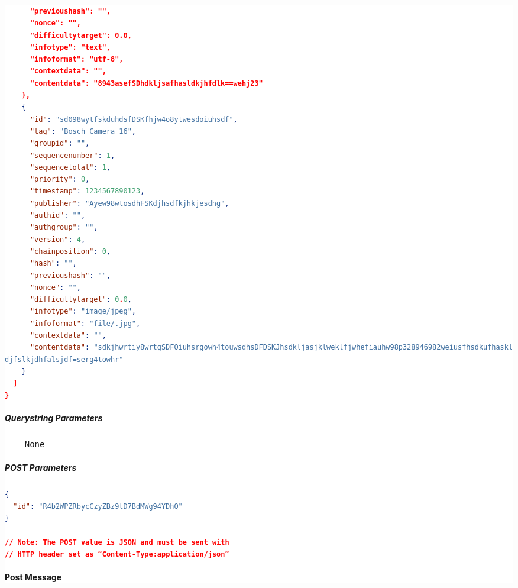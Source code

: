 ```json
      "previoushash": "",
      "nonce": "",
      "difficultytarget": 0.0,
      "infotype": "text",
      "infoformat": "utf-8",
      "contextdata": "",
      "contentdata": "8943asefSDhdkljsafhasldkjhfdlk==wehj23"
    },
    {
      "id": "sd098wytfskduhdsfDSKfhjw4o8ytwesdoiuhsdf",
      "tag": "Bosch Camera 16",
      "groupid": "",
      "sequencenumber": 1,
      "sequencetotal": 1,
      "priority": 0,
      "timestamp": 1234567890123,
      "publisher": "Ayew98wtosdhFSKdjhsdfkjhkjesdhg",
      "authid": "",
      "authgroup": "",
      "version": 4,
      "chainposition": 0,
      "hash": "",
      "previoushash": "",
      "nonce": "",
      "difficultytarget": 0.0,
      "infotype": "image/jpeg",
      "infoformat": "file/.jpg",
      "contextdata": "",
      "contentdata": "sdkjhwrtiy8wrtgSDFOiuhsrgowh4touwsdhsDFDSKJhsdkljasjklweklfjwhefiauhw98p328946982weiusfhsdkufhaskldjfslkjdhfalsjdf=serg4towhr"
    }
  ]
}
```

##### Querystring Parameters

<pre>
	None
</pre>

##### POST Parameters

```json
{
  "id": "R4b2WPZRbycCzyZBz9tD7BdMWg94YDhQ"
}

// Note: The POST value is JSON and must be sent with
// HTTP header set as “Content-Type:application/json”
```

#### Post Message
